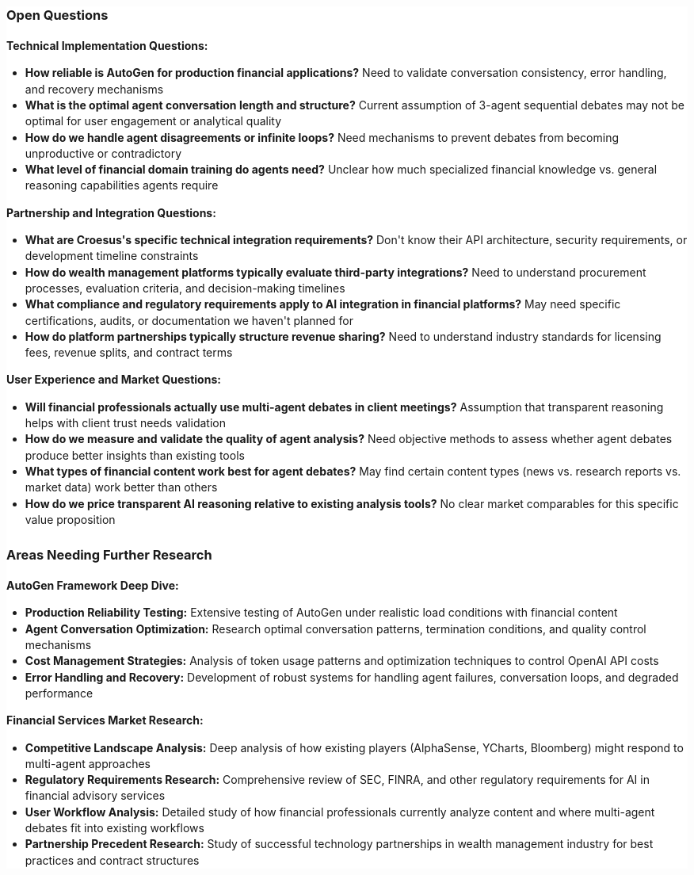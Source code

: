 ### Open Questions

**Technical Implementation Questions:**
- **How reliable is AutoGen for production financial applications?** Need to validate conversation consistency, error handling, and recovery mechanisms
- **What is the optimal agent conversation length and structure?** Current assumption of 3-agent sequential debates may not be optimal for user engagement or analytical quality
- **How do we handle agent disagreements or infinite loops?** Need mechanisms to prevent debates from becoming unproductive or contradictory
- **What level of financial domain training do agents need?** Unclear how much specialized financial knowledge vs. general reasoning capabilities agents require

**Partnership and Integration Questions:**
- **What are Croesus's specific technical integration requirements?** Don't know their API architecture, security requirements, or development timeline constraints
- **How do wealth management platforms typically evaluate third-party integrations?** Need to understand procurement processes, evaluation criteria, and decision-making timelines
- **What compliance and regulatory requirements apply to AI integration in financial platforms?** May need specific certifications, audits, or documentation we haven't planned for
- **How do platform partnerships typically structure revenue sharing?** Need to understand industry standards for licensing fees, revenue splits, and contract terms

**User Experience and Market Questions:**
- **Will financial professionals actually use multi-agent debates in client meetings?** Assumption that transparent reasoning helps with client trust needs validation
- **How do we measure and validate the quality of agent analysis?** Need objective methods to assess whether agent debates produce better insights than existing tools
- **What types of financial content work best for agent debates?** May find certain content types (news vs. research reports vs. market data) work better than others
- **How do we price transparent AI reasoning relative to existing analysis tools?** No clear market comparables for this specific value proposition

### Areas Needing Further Research

**AutoGen Framework Deep Dive:**
- **Production Reliability Testing:** Extensive testing of AutoGen under realistic load conditions with financial content
- **Agent Conversation Optimization:** Research optimal conversation patterns, termination conditions, and quality control mechanisms
- **Cost Management Strategies:** Analysis of token usage patterns and optimization techniques to control OpenAI API costs
- **Error Handling and Recovery:** Development of robust systems for handling agent failures, conversation loops, and degraded performance

**Financial Services Market Research:**
- **Competitive Landscape Analysis:** Deep analysis of how existing players (AlphaSense, YCharts, Bloomberg) might respond to multi-agent approaches
- **Regulatory Requirements Research:** Comprehensive review of SEC, FINRA, and other regulatory requirements for AI in financial advisory services
- **User Workflow Analysis:** Detailed study of how financial professionals currently analyze content and where multi-agent debates fit into existing workflows
- **Partnership Precedent Research:** Study of successful technology partnerships in wealth management industry for best practices and contract structures
